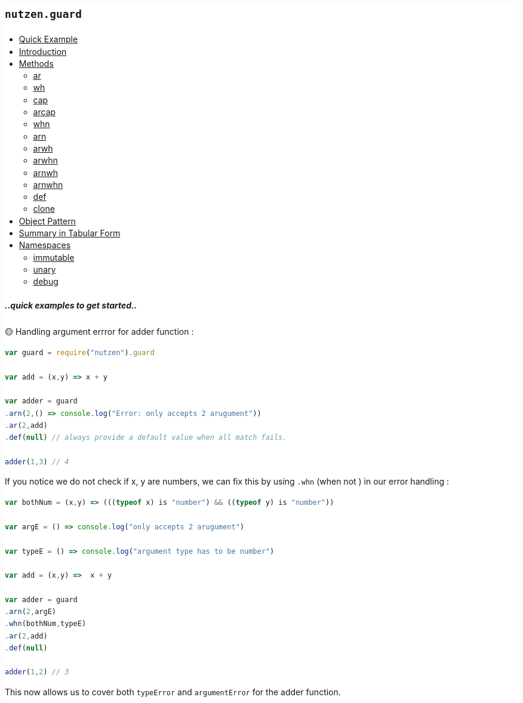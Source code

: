 ## `nutzen.guard`

- [Quick Example](#quick-examples-to-get-started)
- [Introduction](#why-)
- [Methods](#detailed-api-description)
     - [ar](#ar)
     - [wh](#wh)
     - [cap](#cap)
     - [arcap](#arcap)
     - [whn](#whn)
     - [arn](#arn)
     - [arwh](#arwh)
     - [arwhn](#arwhn)
     - [arnwh](#arnwh)
     - [arnwhn](#arnwhn)
     - [def](#def)
     - [clone](#clone)
- [Object Pattern](#object-pattern)
- [Summary in Tabular Form](#summary-in-tabular-form)
- [Namespaces](#Namespaces)
     - [immutable](#immutable)
     - [unary](#unary)
     - [debug](#debug)

##### ..quick examples to get started..

🟡 Handling argument errror for adder function :
```js
var guard = require("nutzen").guard

var add = (x,y) => x + y

var adder = guard
.arn(2,() => console.log("Error: only accepts 2 arugument"))
.ar(2,add)
.def(null) // always provide a default value when all match fails.

adder(1,3) // 4
```

If you notice we do not check if x, y are numbers, we can fix this by using `.whn` (when not ) in our error handling :

```js
var bothNum = (x,y) => (((typeof x) is "number") && ((typeof y) is "number"))

var argE = () => console.log("only accepts 2 arugument")

var typeE = () => console.log("argument type has to be number")

var add = (x,y) =>  x + y

var adder = guard
.arn(2,argE)
.whn(bothNum,typeE)
.ar(2,add)
.def(null)

adder(1,2) // 3
```
This now allows us to cover both `typeError` and `argumentError` for the adder function.
